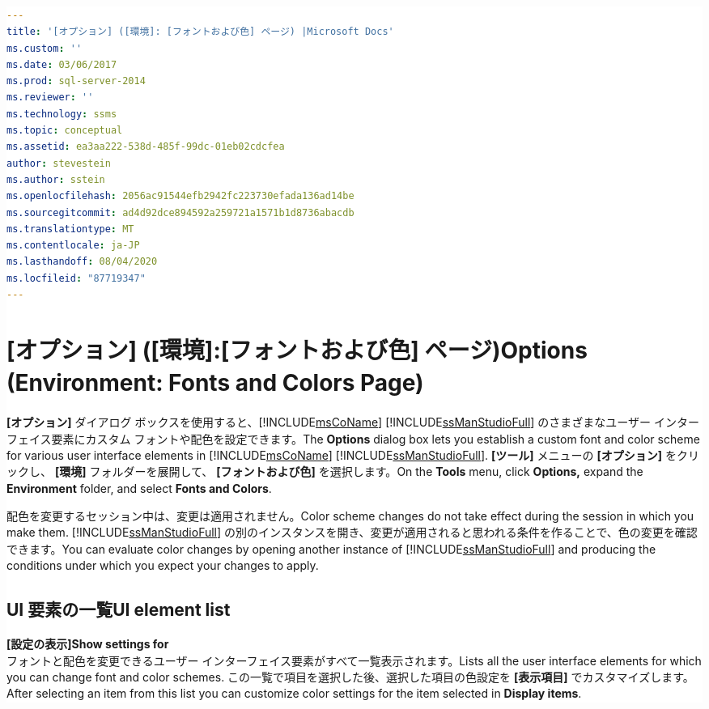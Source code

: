 ```yaml
---
title: '[オプション] ([環境]: [フォントおよび色] ページ) |Microsoft Docs'
ms.custom: ''
ms.date: 03/06/2017
ms.prod: sql-server-2014
ms.reviewer: ''
ms.technology: ssms
ms.topic: conceptual
ms.assetid: ea3aa222-538d-485f-99dc-01eb02cdcfea
author: stevestein
ms.author: sstein
ms.openlocfilehash: 2056ac91544efb2942fc223730efada136ad14be
ms.sourcegitcommit: ad4d92dce894592a259721a1571b1d8736abacdb
ms.translationtype: MT
ms.contentlocale: ja-JP
ms.lasthandoff: 08/04/2020
ms.locfileid: "87719347"
---
```

# <a name="options-environment-fonts-and-colors-page"></a><span data-ttu-id="2dd6c-102">[オプション] ([環境]:[フォントおよび色] ページ)</span><span class="sxs-lookup"><span data-stu-id="2dd6c-102">Options (Environment: Fonts and Colors Page)</span></span>
  <span data-ttu-id="2dd6c-103">**[オプション]** ダイアログ ボックスを使用すると、[!INCLUDE[msCoName](../../includes/msconame-md.md)] [!INCLUDE[ssManStudioFull](../../includes/ssmanstudiofull-md.md)] のさまざまなユーザー インターフェイス要素にカスタム フォントや配色を設定できます。</span><span class="sxs-lookup"><span data-stu-id="2dd6c-103">The **Options** dialog box lets you establish a custom font and color scheme for various user interface elements in [!INCLUDE[msCoName](../../includes/msconame-md.md)] [!INCLUDE[ssManStudioFull](../../includes/ssmanstudiofull-md.md)].</span></span> <span data-ttu-id="2dd6c-104">**[ツール]** メニューの **[オプション]** をクリックし、 **[環境]** フォルダーを展開して、 **[フォントおよび色]** を選択します。</span><span class="sxs-lookup"><span data-stu-id="2dd6c-104">On the **Tools** menu, click **Options,** expand the **Environment** folder, and select **Fonts and Colors**.</span></span>  
  
 <span data-ttu-id="2dd6c-105">配色を変更するセッション中は、変更は適用されません。</span><span class="sxs-lookup"><span data-stu-id="2dd6c-105">Color scheme changes do not take effect during the session in which you make them.</span></span> <span data-ttu-id="2dd6c-106">[!INCLUDE[ssManStudioFull](../../includes/ssmanstudiofull-md.md)] の別のインスタンスを開き、変更が適用されると思われる条件を作ることで、色の変更を確認できます。</span><span class="sxs-lookup"><span data-stu-id="2dd6c-106">You can evaluate color changes by opening another instance of [!INCLUDE[ssManStudioFull](../../includes/ssmanstudiofull-md.md)] and producing the conditions under which you expect your changes to apply.</span></span>  
  
## <a name="ui-element-list"></a><span data-ttu-id="2dd6c-107">UI 要素の一覧</span><span class="sxs-lookup"><span data-stu-id="2dd6c-107">UI element list</span></span>  
 <span data-ttu-id="2dd6c-108">**[設定の表示]**</span><span class="sxs-lookup"><span data-stu-id="2dd6c-108">**Show settings for**</span></span>  
 <span data-ttu-id="2dd6c-109">フォントと配色を変更できるユーザー インターフェイス要素がすべて一覧表示されます。</span><span class="sxs-lookup"><span data-stu-id="2dd6c-109">Lists all the user interface elements for which you can change font and color schemes.</span></span> <span data-ttu-id="2dd6c-110">この一覧で項目を選択した後、選択した項目の色設定を **[表示項目]** でカスタマイズします。</span><span class="sxs-lookup"><span data-stu-id="2dd6c-110">After selecting an item from this list you can customize color settings for the item selected in **Display items**.</span></span>  
  